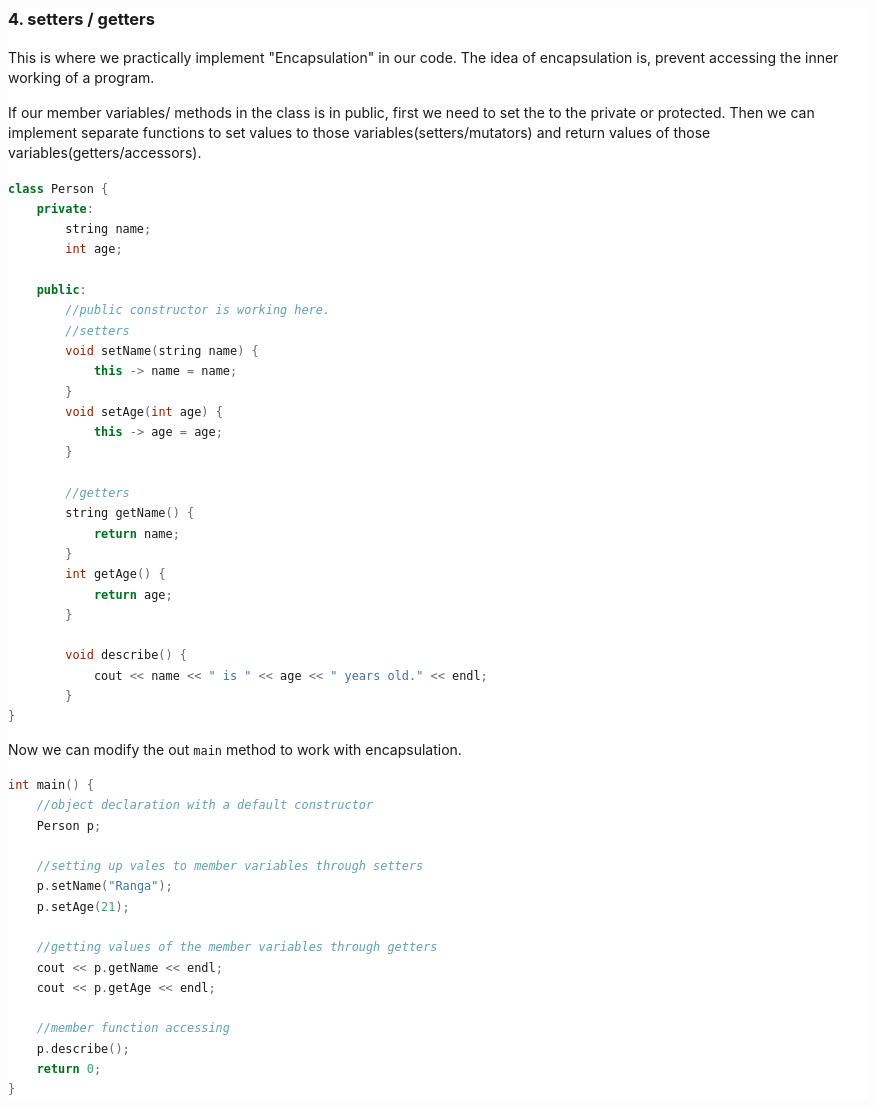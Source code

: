 ### 4. setters / getters
This is where we practically implement "Encapsulation" in our code. 
The idea of encapsulation is, prevent accessing the inner working of a program.

If our member variables/ methods in the class is in public, first we need to set the to the private or protected. 
Then we can implement separate functions to set values to those variables(setters/mutators) and return values of those variables(getters/accessors). 

```C++
class Person {
	private:
		string name;
		int age;
		
	public:
		//public constructor is working here.
		//setters
		void setName(string name) {
			this -> name = name;
		}
		void setAge(int age) {
			this -> age = age;
		}

		//getters
		string getName() {
			return name;
		}
		int getAge() {
			return age;
		}
	
		void describe() {
			cout << name << " is " << age << " years old." << endl;
		}
}
```
Now we can modify the out `main` method to work with encapsulation.
```C++
int main() {
	//object declaration with a default constructor
	Person p;

	//setting up vales to member variables through setters
	p.setName("Ranga");
	p.setAge(21);

	//getting values of the member variables through getters
	cout << p.getName << endl;
	cout << p.getAge << endl;
	
	//member function accessing
	p.describe();
	return 0;
}
```
